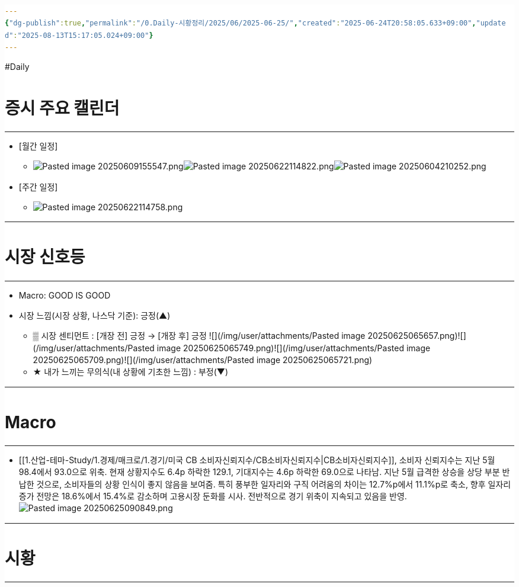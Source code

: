 ```yaml
---
{"dg-publish":true,"permalink":"/0.Daily-시황정리/2025/06/2025-06-25/","created":"2025-06-24T20:58:05.633+09:00","updated":"2025-08-13T15:17:05.024+09:00"}
---
```


#Daily 


# 증시 주요 캘린더
---
- [월간 일정]
	- ![Pasted image 20250609155547.png](/img/user/attachments/Pasted%20image%2020250609155547.png)![Pasted image 20250622114822.png](/img/user/attachments/Pasted%20image%2020250622114822.png)![Pasted image 20250604210252.png](/img/user/attachments/Pasted%20image%2020250604210252.png)



- [주간 일정]
	- ![Pasted image 20250622114758.png](/img/user/attachments/Pasted%20image%2020250622114758.png)
-----

# 시장 신호등

--- 
- Macro: GOOD IS GOOD
	  
- 시장 느낌(시장 상황, 나스닥 기준): 긍정(▲)
		  
	- ▒ 시장 센티먼트 : [개장 전] 긍정 → [개장 후] 긍정
		  ![](/img/user/attachments/Pasted image 20250625065657.png)![](/img/user/attachments/Pasted image 20250625065749.png)![](/img/user/attachments/Pasted image 20250625065709.png)![](/img/user/attachments/Pasted image 20250625065721.png)
	- ★ 내가 느끼는 무의식(내 상황에 기초한 느낌) : 부정(▼)

-----

# Macro

--- 

- [[1.산업-테마-Study/1.경제/매크로/1.경기/미국 CB 소비자신뢰지수/CB소비자신뢰지수\|CB소비자신뢰지수]], 소비자 신뢰지수는 지난 5월 98.4에서 93.0으로 위축. 현재 상황지수도 6.4p 하락한 129.1, 기대지수는 4.6p 하락한 69.0으로 나타남. 지난 5월 급격한 상승을 상당 부분 반납한 것으로, 소비자들의 상황 인식이 좋지 않음을 보여줌. 특히 풍부한 일자리와 구직 어려움의 차이는 12.7%p에서 11.1%p로 축소, 향후 일자리 증가 전망은 18.6%에서 15.4%로 감소하며 고용시장 둔화를 시사. 전반적으로 경기 위축이 지속되고 있음을 반영.![Pasted image 20250625090849.png](/img/user/attachments/Pasted%20image%2020250625090849.png)

--- 
# 시황

--- 

